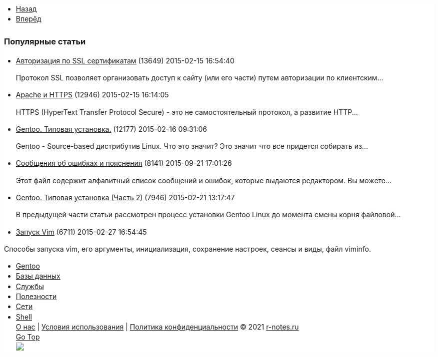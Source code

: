 * [Назад](https://r-notes.ru/48-knigi/rukovodstvo-polzovatelya-vim/144-dobavlenie-novykh-menyu.html)
* [Вперёд](https://r-notes.ru/48-knigi/rukovodstvo-polzovatelya-vim/142-sozdanie-novykh-komand.html)  

### Популярные статьи

* [Авторизация по SSL сертификатам](https://r-notes.ru/administrirovanie/sluzhby/113-avtorizatsiya-po-ssl-sertifikatam.html) (13649) 2015-02-15 16:54:40

  Протокол SSL позволяет организовать доступ к сайту (или его части) путем авторизации по клиентским...
* [Apache и HTTPS](https://r-notes.ru/administrirovanie/sluzhby/112-apache-i-https.html) (12946) 2015-02-15 16:14:05

  HTTPS (HyperText Transfer Protocol Secure) - это не самостоятельный протокол, а развитие HTTP...
* [Gentoo. Типовая установка.](https://r-notes.ru/administrirovanie/gentoo-linux/116-gentoo-tipovaya-ustanovka.html) (12177) 2015-02-16 09:31:06

  Gentoo - Source-based дистрибутив Linux. Что это значит? Это значит что все придется собирать из...
* [Сообщения об ошибках и пояснения](https://r-notes.ru/49-knigi/spravochnik-po-vim/192-soobshcheniya-ob-oshibkakh-i-poyasneniya.html) (8141) 2015-09-21 17:01:26

  Этот файл содержит алфавитный список сообщений и ошибок, которые выдаются редактором. Вы можете...
* [Gentoo. Типовая установка (Часть 2)](https://r-notes.ru/administrirovanie/gentoo-linux/117-gentoo-tipovaya-ustanovka-chast-2.html) (7946) 2015-02-21 13:17:47

  В предыдущей части статьи рассмотрен процесс установки Gentoo Linux до момента смены корня файловой...
* [Запуск Vim](https://r-notes.ru/49-knigi/spravochnik-po-vim/155-zapusk-vim.html) (6711) 2015-02-27 16:54:45

Способы запуска vim, его аргументы, инициализация, сохранение настроек, сеансы и виды, файл viminfo.  
* [Gentoo](https://r-notes.ru/administrirovanie/gentoo-linux.html)
* [Базы данных](https://r-notes.ru/administrirovanie/bazy-dannykh.html)
* [Службы](https://r-notes.ru/administrirovanie/sluzhby.html)
* [Полезности](https://r-notes.ru/administrirovanie/poleznosti.html)
* [Сети](https://r-notes.ru/administrirovanie/seti.html)
* [Shell](https://r-notes.ru/programmirovanie/shell.html)  
[О нас](https://r-notes.ru/o/o-sajte.html) \| [Условия использования](https://r-notes.ru/o/o-sajte.html#terms) \| [Политика конфиденциальности](https://r-notes.ru/o/o-sajte.html#privacy) © 2021 [r-notes.ru](https://r-notes.ru)  
[Go Top](https://r-notes.ru/48-knigi/rukovodstvo-polzovatelya-vim/143-napisanie-stsenariev-vim.html#)  
![](https://mc.yandex.ru/watch/68928739)
